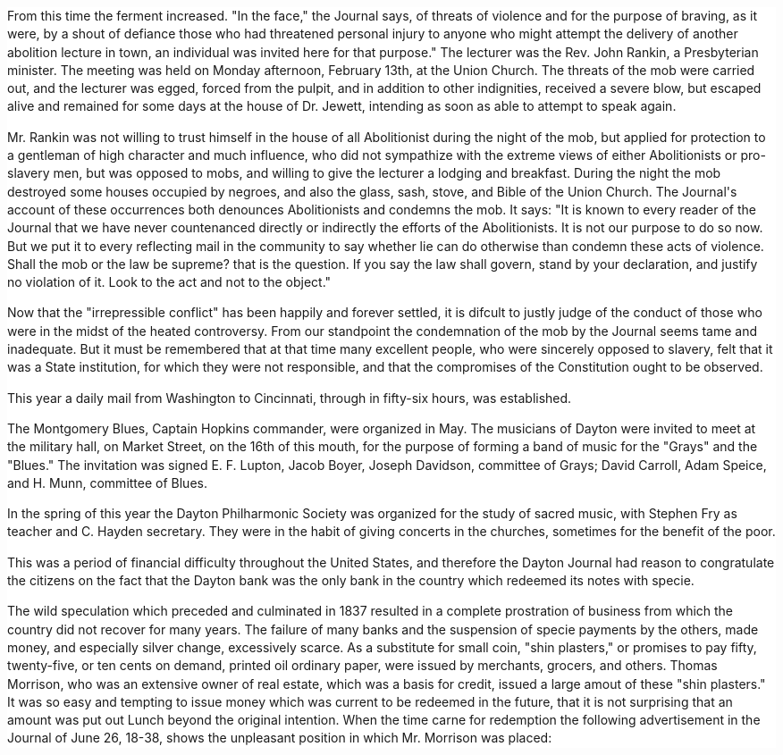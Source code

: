 From this time the ferment increased. "In the face," the Journal says, of threats of violence and for the purpose of braving, as it were, by a shout of defiance those who had threatened personal injury to anyone who might attempt the delivery of another abolition lecture in town, an individual was invited here for that purpose." The lecturer was the Rev. John Rankin, a Presbyterian minister. The meeting was held on Monday afternoon, February 13th, at the Union Church. The threats of the mob were carried out, and the lecturer was egged, forced from the pulpit, and in addition to other indignities, received a severe blow, but escaped alive and remained for some days at the house of Dr. Jewett, intending as soon as able to attempt to speak again.

 Mr. Rankin was not willing to trust himself in the house of all Abolitionist during the night of the mob, but applied for protection to a gentleman of high character and much influence, who did not sympathize with the extreme views of either Abolitionists or pro-slavery men, but was opposed to mobs, and willing to give the lecturer a lodging and breakfast. During the night the mob destroyed some houses occupied by negroes, and also the glass, sash, stove, and Bible of the Union Church. The Journal's account of these occurrences both denounces Abolitionists and condemns the mob. It says: "It is known to every reader of the Journal that we have never countenanced directly or indirectly the efforts of the Abolitionists. It is not our purpose to do so now. But we put it to every reflecting mail in the community to say whether lie can do otherwise than condemn these acts of violence. Shall the mob or the law be supreme? that is the question. If you say the law shall govern, stand by your declaration, and justify no violation of it. Look to the act and not to the object."

Now that the "irrepressible conflict" has been happily and forever settled, it is difcult to justly judge of the conduct of those who were in the midst of the heated controversy. From our standpoint the condemnation of the mob by the Journal seems tame and inadequate. But it must be remembered that at that time many excellent people, who were sincerely opposed to slavery, felt that it was a State institution, for which they were not responsible, and that the compromises of the Constitution ought to be observed.

This year a daily mail from Washington to Cincinnati, through in fifty-six hours, was established.

The Montgomery Blues, Captain Hopkins commander, were organized in May. The musicians of Dayton were invited to meet at the military hall, on Market Street, on the 16th of this mouth, for the purpose of forming a band of music for the "Grays" and the "Blues." The invitation was signed E. F. Lupton, Jacob Boyer, Joseph Davidson, committee of Grays; David Carroll, Adam Speice, and H. Munn, committee of Blues.

In the spring of this year the Dayton Philharmonic Society was organized for the study of sacred music, with Stephen Fry as teacher and C. Hayden secretary. They were in the habit of giving concerts in the churches, sometimes for the benefit of the poor.

This was a period of financial difficulty throughout the United States, and therefore the Dayton Journal had reason to congratulate the citizens on the fact that the Dayton bank was the only bank in the country which redeemed its notes with specie.

 The wild speculation which preceded and culminated in 1837 resulted in a complete prostration of business from which the country did not recover for many years. The failure of many banks and the suspension of specie payments by the others, made money, and especially silver change, excessively scarce. As a substitute for small coin, "shin plasters," or promises to pay fifty, twenty-five, or ten cents on demand, printed oil ordinary paper, were issued by merchants, grocers, and others. Thomas Morrison, who was an extensive owner of real estate, which was a basis for credit, issued a large amout of these "shin plasters." It was so easy and tempting to issue money which was current to be redeemed in the future, that it is not surprising that an amount was put out Lunch beyond the original intention. When the time carne for redemption the following advertisement in the Journal of June 26, 18-38, shows the unpleasant position in which Mr. Morrison was placed:

